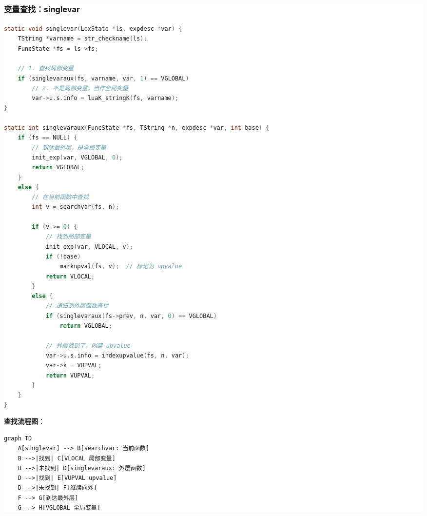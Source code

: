 ### 变量查找：singlevar

```c
static void singlevar(LexState *ls, expdesc *var) {
    TString *varname = str_checkname(ls);
    FuncState *fs = ls->fs;
    
    // 1. 查找局部变量
    if (singlevaraux(fs, varname, var, 1) == VGLOBAL)
        // 2. 不是局部变量，当作全局变量
        var->u.s.info = luaK_stringK(fs, varname);
}

static int singlevaraux(FuncState *fs, TString *n, expdesc *var, int base) {
    if (fs == NULL) {
        // 到达最外层，是全局变量
        init_exp(var, VGLOBAL, 0);
        return VGLOBAL;
    }
    else {
        // 在当前函数中查找
        int v = searchvar(fs, n);
        
        if (v >= 0) {
            // 找到局部变量
            init_exp(var, VLOCAL, v);
            if (!base)
                markupval(fs, v);  // 标记为 upvalue
            return VLOCAL;
        }
        else {
            // 递归到外层函数查找
            if (singlevaraux(fs->prev, n, var, 0) == VGLOBAL)
                return VGLOBAL;
            
            // 外层找到了，创建 upvalue
            var->u.s.info = indexupvalue(fs, n, var);
            var->k = VUPVAL;
            return VUPVAL;
        }
    }
}
```

**查找流程图**：

```mermaid
graph TD
    A[singlevar] --> B[searchvar: 当前函数]
    B -->|找到| C[VLOCAL 局部变量]
    B -->|未找到| D[singlevaraux: 外层函数]
    D -->|找到| E[VUPVAL upvalue]
    D -->|未找到| F[继续向外]
    F --> G[到达最外层]
    G --> H[VGLOBAL 全局变量]
```
